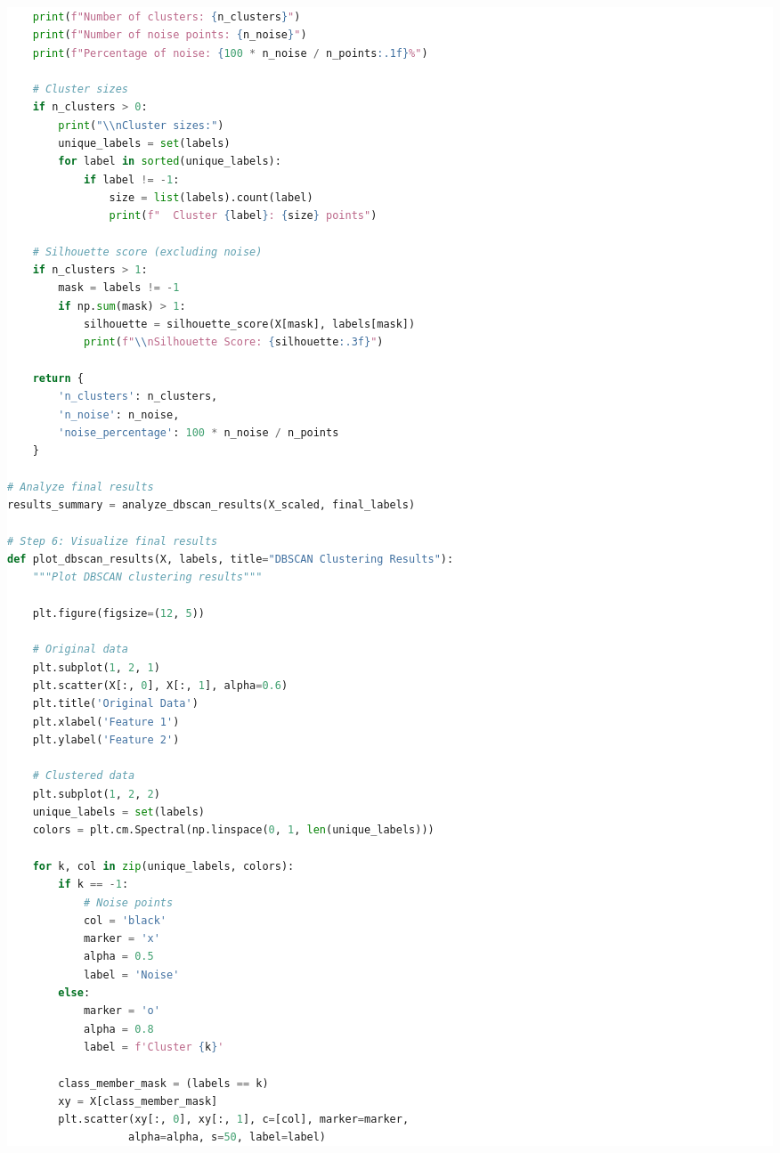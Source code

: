 ```python
    print(f"Number of clusters: {n_clusters}")
    print(f"Number of noise points: {n_noise}")
    print(f"Percentage of noise: {100 * n_noise / n_points:.1f}%")
    
    # Cluster sizes
    if n_clusters > 0:
        print("\\nCluster sizes:")
        unique_labels = set(labels)
        for label in sorted(unique_labels):
            if label != -1:
                size = list(labels).count(label)
                print(f"  Cluster {label}: {size} points")
    
    # Silhouette score (excluding noise)
    if n_clusters > 1:
        mask = labels != -1
        if np.sum(mask) > 1:
            silhouette = silhouette_score(X[mask], labels[mask])
            print(f"\\nSilhouette Score: {silhouette:.3f}")
    
    return {
        'n_clusters': n_clusters,
        'n_noise': n_noise,
        'noise_percentage': 100 * n_noise / n_points
    }

# Analyze final results
results_summary = analyze_dbscan_results(X_scaled, final_labels)

# Step 6: Visualize final results
def plot_dbscan_results(X, labels, title="DBSCAN Clustering Results"):
    """Plot DBSCAN clustering results"""
    
    plt.figure(figsize=(12, 5))
    
    # Original data
    plt.subplot(1, 2, 1)
    plt.scatter(X[:, 0], X[:, 1], alpha=0.6)
    plt.title('Original Data')
    plt.xlabel('Feature 1')
    plt.ylabel('Feature 2')
    
    # Clustered data
    plt.subplot(1, 2, 2)
    unique_labels = set(labels)
    colors = plt.cm.Spectral(np.linspace(0, 1, len(unique_labels)))
    
    for k, col in zip(unique_labels, colors):
        if k == -1:
            # Noise points
            col = 'black'
            marker = 'x'
            alpha = 0.5
            label = 'Noise'
        else:
            marker = 'o'
            alpha = 0.8
            label = f'Cluster {k}'
        
        class_member_mask = (labels == k)
        xy = X[class_member_mask]
        plt.scatter(xy[:, 0], xy[:, 1], c=[col], marker=marker, 
                   alpha=alpha, s=50, label=label)
```